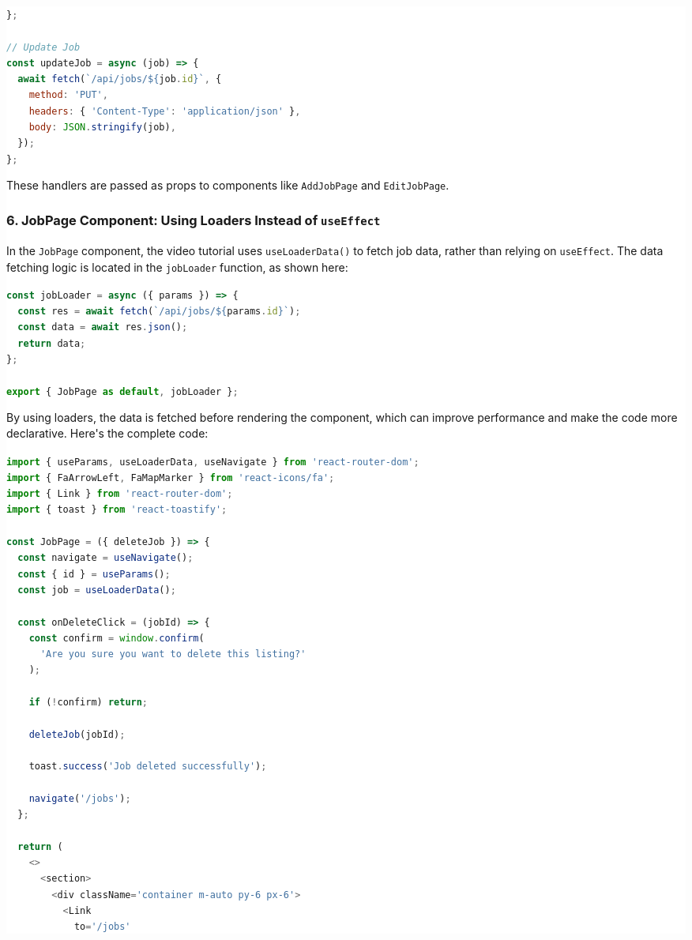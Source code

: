 ```js
};

// Update Job
const updateJob = async (job) => {
  await fetch(`/api/jobs/${job.id}`, {
    method: 'PUT',
    headers: { 'Content-Type': 'application/json' },
    body: JSON.stringify(job),
  });
};
```

These handlers are passed as props to components like `AddJobPage` and `EditJobPage`.

### 6. JobPage Component: Using Loaders Instead of `useEffect`

In the `JobPage` component, the video tutorial uses `useLoaderData()` to fetch job data, rather than relying on `useEffect`. The data fetching logic is located in the `jobLoader` function, as shown here:

```js
const jobLoader = async ({ params }) => {
  const res = await fetch(`/api/jobs/${params.id}`);
  const data = await res.json();
  return data;
};

export { JobPage as default, jobLoader };
```

By using loaders, the data is fetched before rendering the component, which can improve performance and make the code more declarative. Here's the complete code:


```js
import { useParams, useLoaderData, useNavigate } from 'react-router-dom';
import { FaArrowLeft, FaMapMarker } from 'react-icons/fa';
import { Link } from 'react-router-dom';
import { toast } from 'react-toastify';

const JobPage = ({ deleteJob }) => {
  const navigate = useNavigate();
  const { id } = useParams();
  const job = useLoaderData();

  const onDeleteClick = (jobId) => {
    const confirm = window.confirm(
      'Are you sure you want to delete this listing?'
    );

    if (!confirm) return;

    deleteJob(jobId);

    toast.success('Job deleted successfully');

    navigate('/jobs');
  };

  return (
    <>
      <section>
        <div className='container m-auto py-6 px-6'>
          <Link
            to='/jobs'
```